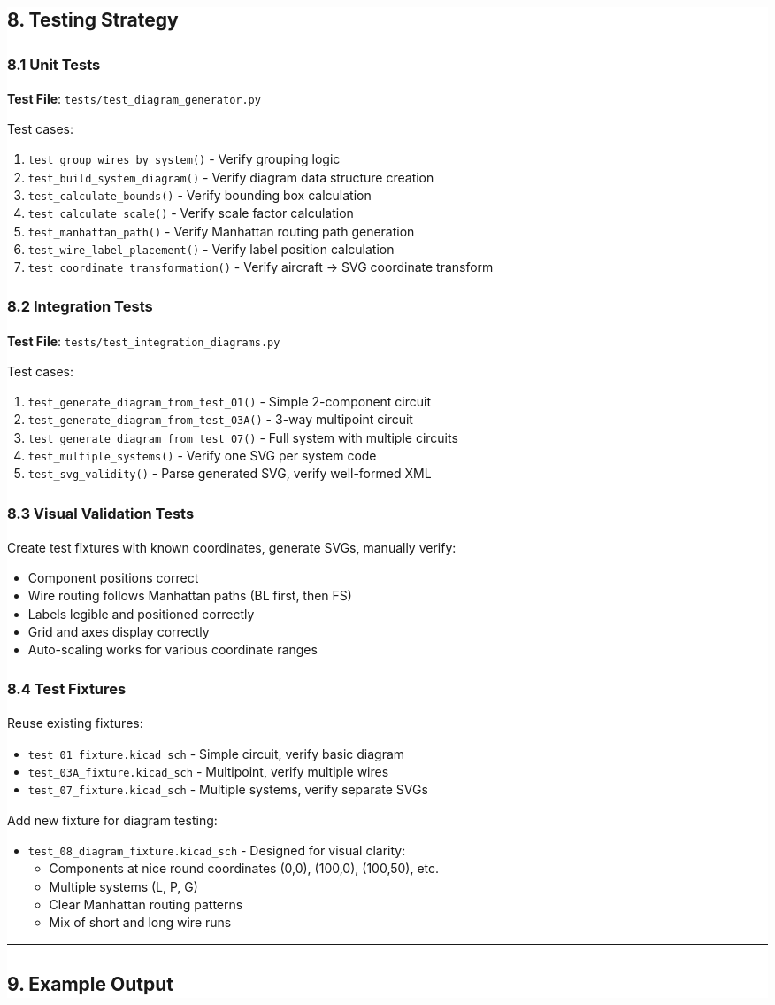 
## 8. Testing Strategy

### 8.1 Unit Tests

**Test File**: `tests/test_diagram_generator.py`

Test cases:
1. `test_group_wires_by_system()` - Verify grouping logic
2. `test_build_system_diagram()` - Verify diagram data structure creation
3. `test_calculate_bounds()` - Verify bounding box calculation
4. `test_calculate_scale()` - Verify scale factor calculation
5. `test_manhattan_path()` - Verify Manhattan routing path generation
6. `test_wire_label_placement()` - Verify label position calculation
7. `test_coordinate_transformation()` - Verify aircraft → SVG coordinate transform

### 8.2 Integration Tests

**Test File**: `tests/test_integration_diagrams.py`

Test cases:
1. `test_generate_diagram_from_test_01()` - Simple 2-component circuit
2. `test_generate_diagram_from_test_03A()` - 3-way multipoint circuit
3. `test_generate_diagram_from_test_07()` - Full system with multiple circuits
4. `test_multiple_systems()` - Verify one SVG per system code
5. `test_svg_validity()` - Parse generated SVG, verify well-formed XML

### 8.3 Visual Validation Tests

Create test fixtures with known coordinates, generate SVGs, manually verify:
- Component positions correct
- Wire routing follows Manhattan paths (BL first, then FS)
- Labels legible and positioned correctly
- Grid and axes display correctly
- Auto-scaling works for various coordinate ranges

### 8.4 Test Fixtures

Reuse existing fixtures:
- `test_01_fixture.kicad_sch` - Simple circuit, verify basic diagram
- `test_03A_fixture.kicad_sch` - Multipoint, verify multiple wires
- `test_07_fixture.kicad_sch` - Multiple systems, verify separate SVGs

Add new fixture for diagram testing:
- `test_08_diagram_fixture.kicad_sch` - Designed for visual clarity:
  - Components at nice round coordinates (0,0), (100,0), (100,50), etc.
  - Multiple systems (L, P, G)
  - Clear Manhattan routing patterns
  - Mix of short and long wire runs

---

## 9. Example Output
